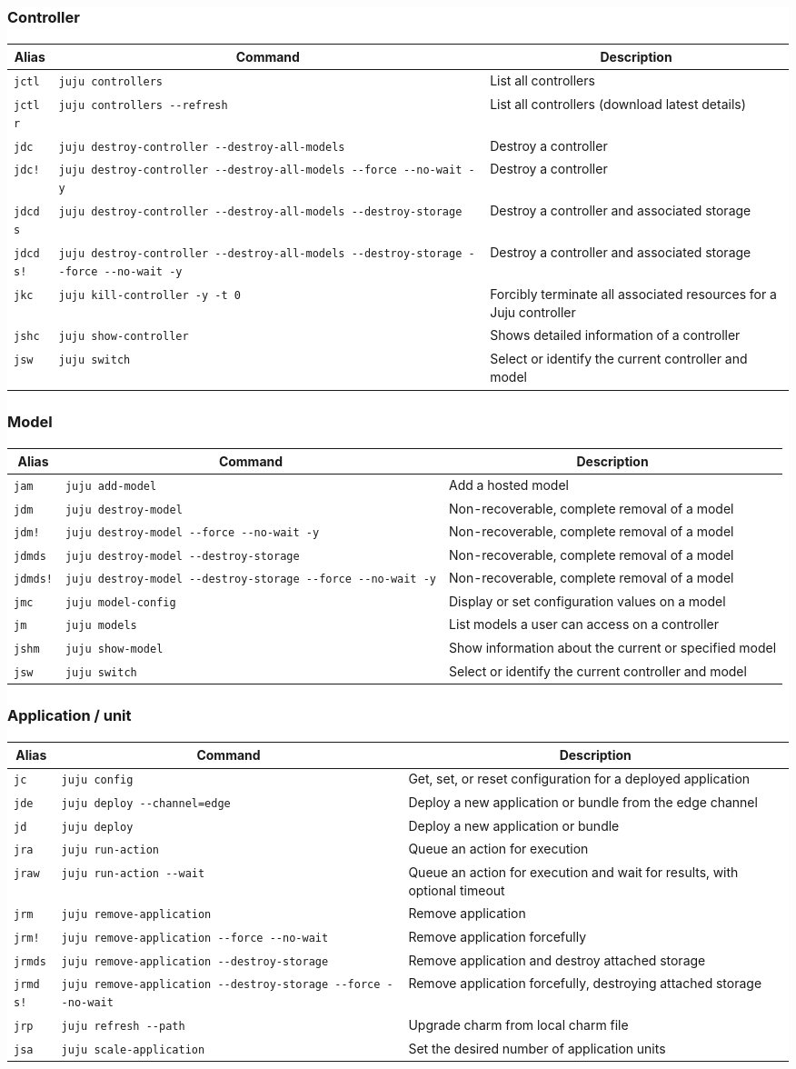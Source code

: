### Controller

| Alias    | Command                                                                               | Description                                                       |
| -------- | ------------------------------------------------------------------------------------- | ----------------------------------------------------------------- |
| `jctl`   | `juju controllers`                                                                    | List all controllers                                              |
| `jctlr`  | `juju controllers --refresh`                                                          | List all controllers (download latest details)                    |
| `jdc`    | `juju destroy-controller --destroy-all-models`                                        | Destroy a controller                                              |
| `jdc!`   | `juju destroy-controller --destroy-all-models --force --no-wait -y`                   | Destroy a controller                                              |
| `jdcds`  | `juju destroy-controller --destroy-all-models --destroy-storage`                      | Destroy a controller and associated storage                       |
| `jdcds!` | `juju destroy-controller --destroy-all-models --destroy-storage --force --no-wait -y` | Destroy a controller and associated storage                       |
| `jkc`    | `juju kill-controller -y -t 0`                                                        | Forcibly terminate all associated resources for a Juju controller |
| `jshc`   | `juju show-controller`                                                                | Shows detailed information of a controller                        |
| `jsw`    | `juju switch`                                                                         | Select or identify the current controller and model               |

### Model

| Alias    | Command                                                     | Description                                           |
| -------- | ----------------------------------------------------------- | ----------------------------------------------------- |
| `jam`    | `juju add-model`                                            | Add a hosted model                                    |
| `jdm`    | `juju destroy-model`                                        | Non-recoverable, complete removal of a model          |
| `jdm!`   | `juju destroy-model --force --no-wait -y`                   | Non-recoverable, complete removal of a model          |
| `jdmds`  | `juju destroy-model --destroy-storage`                      | Non-recoverable, complete removal of a model          |
| `jdmds!` | `juju destroy-model --destroy-storage --force --no-wait -y` | Non-recoverable, complete removal of a model          |
| `jmc`    | `juju model-config`                                         | Display or set configuration values on a model        |
| `jm`     | `juju models`                                               | List models a user can access on a controller         |
| `jshm`   | `juju show-model`                                           | Show information about the current or specified model |
| `jsw`    | `juju switch`                                               | Select or identify the current controller and model   |

### Application / unit

| Alias    | Command                                                       | Description                                                               |
| -------- | ------------------------------------------------------------- | ------------------------------------------------------------------------- |
| `jc`     | `juju config`                                                 | Get, set, or reset configuration for a deployed application               |
| `jde`    | `juju deploy --channel=edge`                                  | Deploy a new application or bundle from the edge channel                  |
| `jd`     | `juju deploy`                                                 | Deploy a new application or bundle                                        |
| `jra`    | `juju run-action`                                             | Queue an action for execution                                             |
| `jraw`   | `juju run-action --wait`                                      | Queue an action for execution and wait for results, with optional timeout |
| `jrm`    | `juju remove-application`                                     | Remove application                                                        |
| `jrm!`   | `juju remove-application --force --no-wait`                   | Remove application forcefully                                             |
| `jrmds`  | `juju remove-application --destroy-storage`                   | Remove application and destroy attached storage                           |
| `jrmds!` | `juju remove-application --destroy-storage --force --no-wait` | Remove application forcefully, destroying attached storage                |
| `jrp`    | `juju refresh --path`                                         | Upgrade charm from local charm file                                       |
| `jsa`    | `juju scale-application`                                      | Set the desired number of application units                               |